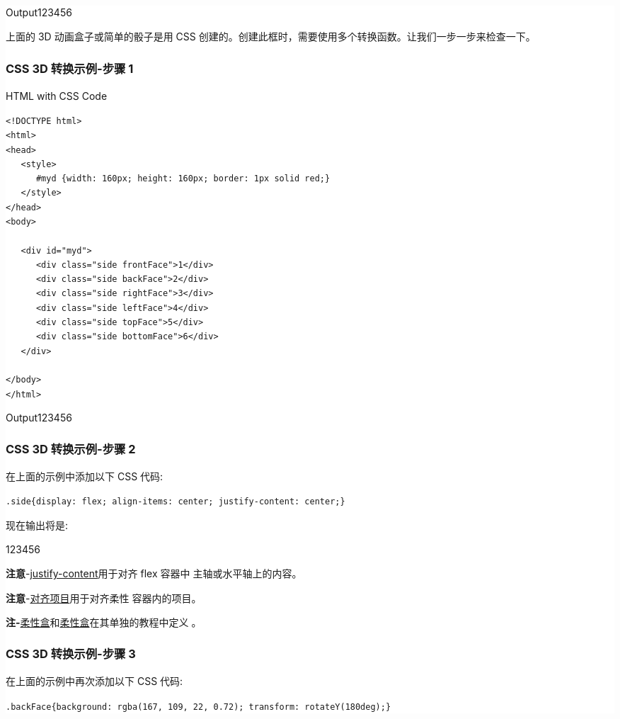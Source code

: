 Output123456

上面的 3D 动画盒子或简单的骰子是用 CSS 创建的。创建此框时，需要使用多个转换函数。让我们一步一步来检查一下。

### CSS 3D 转换示例-步骤 1

HTML with CSS Code

```
<!DOCTYPE html>
<html>
<head>
   <style>
      #myd {width: 160px; height: 160px; border: 1px solid red;}
   </style>
</head>
<body>

   <div id="myd">
      <div class="side frontFace">1</div>
      <div class="side backFace">2</div>
      <div class="side rightFace">3</div>
      <div class="side leftFace">4</div>
      <div class="side topFace">5</div>
      <div class="side bottomFace">6</div>
   </div>

</body>
</html>
```

Output123456

### CSS 3D 转换示例-步骤 2

在上面的示例中添加以下 CSS 代码:

```
.side{display: flex; align-items: center; justify-content: center;}
```

现在输出将是:

123456

**注意**-[justify-content](/css/css-justify-content.htm)用于对齐 flex 容器中 主轴或水平轴上的内容。

**注意**-[对齐项目](/css/css-align-items.htm)用于对齐柔性 容器内的项目。

**注-**[柔性盒](/css/css-flexbox.htm)和[柔性盒](/css/css-flex.htm)在其单独的教程中定义 。

### CSS 3D 转换示例-步骤 3

在上面的示例中再次添加以下 CSS 代码:

```
.backFace{background: rgba(167, 109, 22, 0.72); transform: rotateY(180deg);}
```
